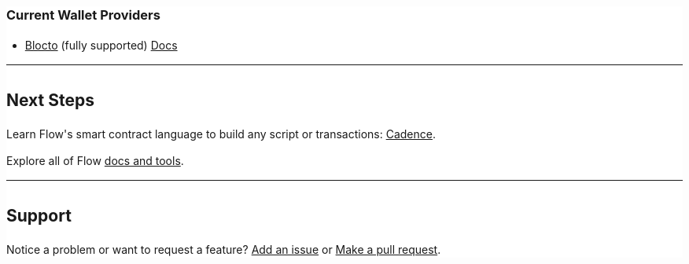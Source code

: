 
### Current Wallet Providers
- [Blocto](https://blocto.portto.io/en/) (fully supported) [Docs](https://docs.blocto.app/blocto-sdk/unity-sdk-coming-soon/flow)

---

## Next Steps

Learn Flow's smart contract language to build any script or transactions: [Cadence](https://docs.onflow.org/cadence/).

Explore all of Flow [docs and tools](https://docs.onflow.org).

---

## Support

Notice a problem or want to request a feature? [Add an issue](https://github.com/portto/blocto-unity-sdk/issues) or [Make a pull request](https://github.com/portto/blocto-unity-sdk/compare).
